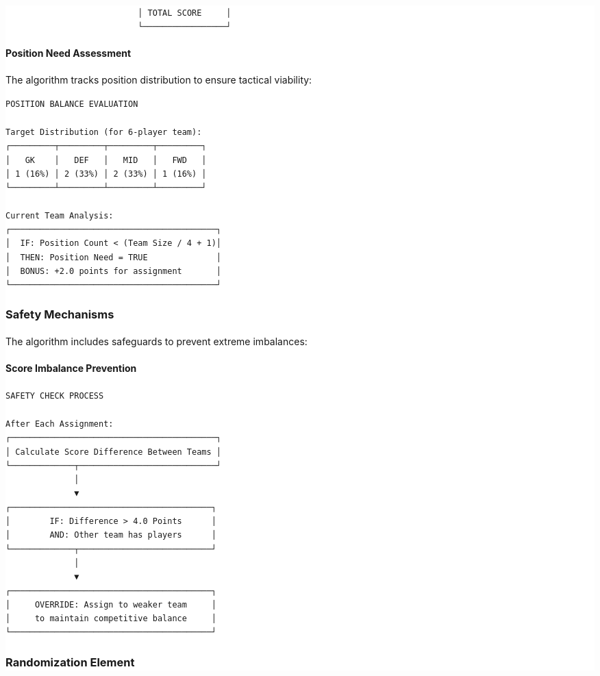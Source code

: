 ```
                           │ TOTAL SCORE     │
                           └─────────────────┘
```

#### Position Need Assessment

The algorithm tracks position distribution to ensure tactical viability:

```
POSITION BALANCE EVALUATION

Target Distribution (for 6-player team):
┌─────────┬─────────┬─────────┬─────────┐
│   GK    │   DEF   │   MID   │   FWD   │
│ 1 (16%) │ 2 (33%) │ 2 (33%) │ 1 (16%) │
└─────────┴─────────┴─────────┴─────────┘

Current Team Analysis:
┌──────────────────────────────────────────┐
│  IF: Position Count < (Team Size / 4 + 1)│
│  THEN: Position Need = TRUE              │
│  BONUS: +2.0 points for assignment       │
└──────────────────────────────────────────┘
```

### Safety Mechanisms

The algorithm includes safeguards to prevent extreme imbalances:

#### Score Imbalance Prevention

```
SAFETY CHECK PROCESS

After Each Assignment:
┌──────────────────────────────────────────┐
│ Calculate Score Difference Between Teams │
└─────────────┬────────────────────────────┘
              │
              ▼
┌─────────────────────────────────────────┐
│        IF: Difference > 4.0 Points      │
│        AND: Other team has players      │
└─────────────┬───────────────────────────┘
              │
              ▼
┌─────────────────────────────────────────┐
│     OVERRIDE: Assign to weaker team     │
│     to maintain competitive balance     │
└─────────────────────────────────────────┘
```

### Randomization Element
